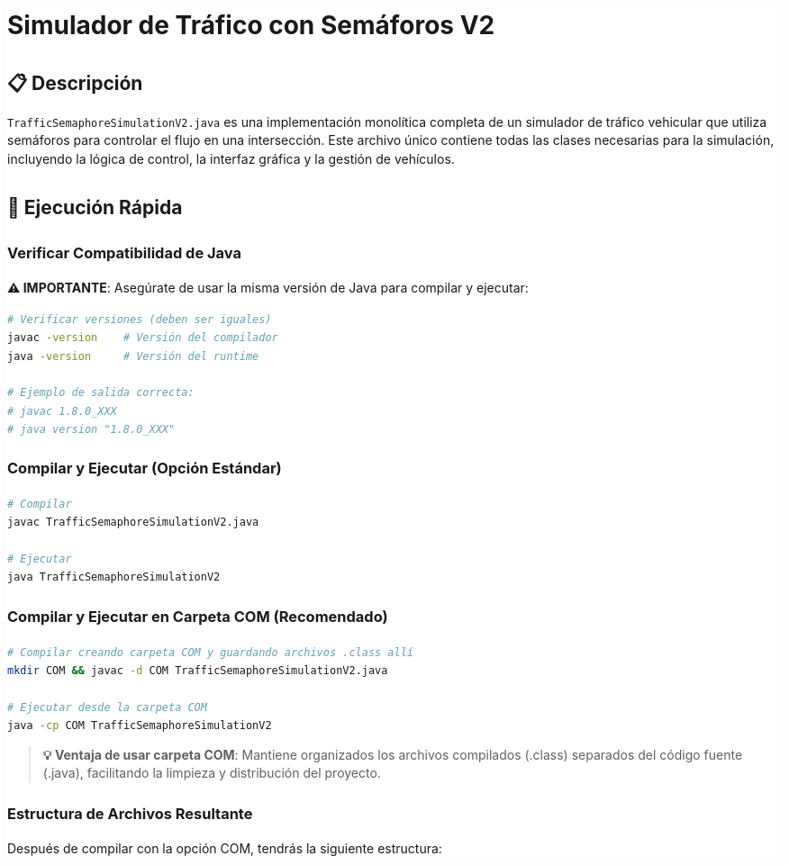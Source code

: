 # Simulador de Tráfico con Semáforos V2

## 📋 Descripción

`TrafficSemaphoreSimulationV2.java` es una implementación monolítica completa de un simulador de tráfico vehicular que utiliza semáforos para controlar el flujo en una intersección. Este archivo único contiene todas las clases necesarias para la simulación, incluyendo la lógica de control, la interfaz gráfica y la gestión de vehículos.

## 🚀 Ejecución Rápida

### Verificar Compatibilidad de Java

**⚠️ IMPORTANTE**: Asegúrate de usar la misma versión de Java para compilar y ejecutar:

```bash
# Verificar versiones (deben ser iguales)
javac -version    # Versión del compilador
java -version     # Versión del runtime

# Ejemplo de salida correcta:
# javac 1.8.0_XXX
# java version "1.8.0_XXX"
```

### Compilar y Ejecutar (Opción Estándar)

```bash
# Compilar
javac TrafficSemaphoreSimulationV2.java

# Ejecutar
java TrafficSemaphoreSimulationV2
```

### Compilar y Ejecutar en Carpeta COM (Recomendado)

```bash
# Compilar creando carpeta COM y guardando archivos .class allí
mkdir COM && javac -d COM TrafficSemaphoreSimulationV2.java

# Ejecutar desde la carpeta COM
java -cp COM TrafficSemaphoreSimulationV2
```

> **💡 Ventaja de usar carpeta COM**: Mantiene organizados los archivos compilados (.class) separados del código fuente (.java), facilitando la limpieza y distribución del proyecto.

### Estructura de Archivos Resultante

Después de compilar con la opción COM, tendrás la siguiente estructura:
